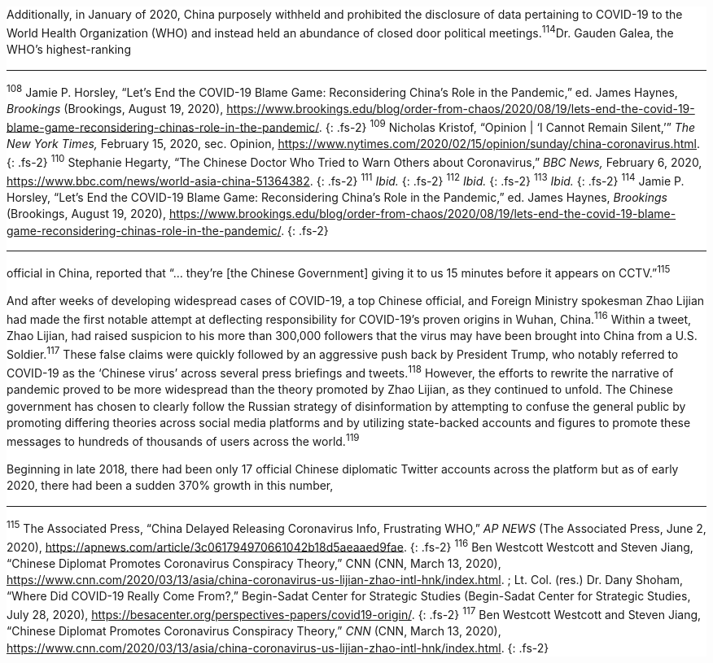 Additionally, in January of 2020, China purposely withheld and prohibited the disclosure of data pertaining to COVID-19 to the World Health Organization (WHO) and instead held an abundance of closed door political meetings.<sup>114</sup>Dr. Gauden Galea, the WHO’s highest-ranking

***
<sup>108</sup> Jamie P. Horsley, “Let’s End the COVID-19 Blame Game: Reconsidering China’s Role in the Pandemic,” ed. James Haynes, *Brookings* (Brookings, August 19, 2020), https://www.brookings.edu/blog/order-from-chaos/2020/08/19/lets-end-the-covid-19-blame-game-reconsidering-chinas-role-in-the-pandemic/.
{: .fs-2}
<sup>109</sup> Nicholas Kristof, “Opinion | ‘I Cannot Remain Silent,’” *The New York Times,* February 15, 2020, sec. Opinion, https://www.nytimes.com/2020/02/15/opinion/sunday/china-coronavirus.html.
{: .fs-2}
<sup>110</sup> Stephanie Hegarty, “The Chinese Doctor Who Tried to Warn Others about Coronavirus,” *BBC News,* February 6, 2020, https://www.bbc.com/news/world-asia-china-51364382.
{: .fs-2}
<sup>111</sup> *Ibid.*
{: .fs-2}
<sup>112</sup> *Ibid.*
{: .fs-2}
<sup>113</sup> *Ibid.*
{: .fs-2}
<sup>114</sup> Jamie P. Horsley, “Let’s End the COVID-19 Blame Game: Reconsidering China’s Role in the Pandemic,” ed. James Haynes, *Brookings* (Brookings, August 19, 2020), https://www.brookings.edu/blog/order-from-chaos/2020/08/19/lets-end-the-covid-19-blame-game-reconsidering-chinas-role-in-the-pandemic/.
{: .fs-2}
***

official in China, reported that “… they’re [the Chinese Government] giving it to us 15 minutes before it appears on CCTV.”<sup>115</sup> 

And after weeks of developing widespread cases of COVID-19, a top Chinese official, and Foreign Ministry spokesman Zhao Lijian had made the first notable attempt at deflecting responsibility for COVID-19’s proven origins in Wuhan, China.<sup>116</sup> Within a tweet, Zhao Lijian, had raised suspicion to his more than 300,000 followers that the virus may have been brought into China from a U.S. Soldier.<sup>117</sup> These false claims were quickly followed by an aggressive push back by President Trump, who notably referred to COVID-19 as the ‘Chinese virus’ across several press briefings and tweets.<sup>118</sup> However, the efforts to rewrite the narrative of pandemic proved to be more widespread than the theory promoted by Zhao Lijian, as they continued to unfold. The Chinese government has chosen to clearly follow the Russian strategy of disinformation by attempting to confuse the general public by promoting differing theories across social media platforms and by utilizing state-backed accounts and figures to promote these messages to hundreds of thousands of users across the world.<sup>119</sup>

Beginning in late 2018, there had been only 17 official Chinese diplomatic Twitter accounts across the platform but as of early 2020, there had been a sudden 370% growth in this number,

***
<sup>115</sup> The Associated Press, “China Delayed Releasing Coronavirus Info, Frustrating WHO,” *AP NEWS* (The Associated Press, June 2, 2020), https://apnews.com/article/3c061794970661042b18d5aeaaed9fae.
{: .fs-2}
<sup>116</sup> Ben Westcott Westcott and Steven Jiang, “Chinese Diplomat Promotes Coronavirus Conspiracy Theory,” CNN (CNN, March 13, 2020), https://www.cnn.com/2020/03/13/asia/china-coronavirus-us-lijian-zhao-intl-hnk/index.html. ; Lt. Col. (res.) Dr. Dany Shoham, “Where Did COVID-19 Really Come From?,” Begin-Sadat Center for Strategic Studies (Begin-Sadat Center for Strategic Studies, July 28, 2020), https://besacenter.org/perspectives-papers/covid19-origin/.
{: .fs-2}
<sup>117</sup> Ben Westcott Westcott and Steven Jiang, “Chinese Diplomat Promotes Coronavirus Conspiracy Theory,” *CNN* (CNN, March 13, 2020), https://www.cnn.com/2020/03/13/asia/china-coronavirus-us-lijian-zhao-intl-hnk/index.html.
{: .fs-2}